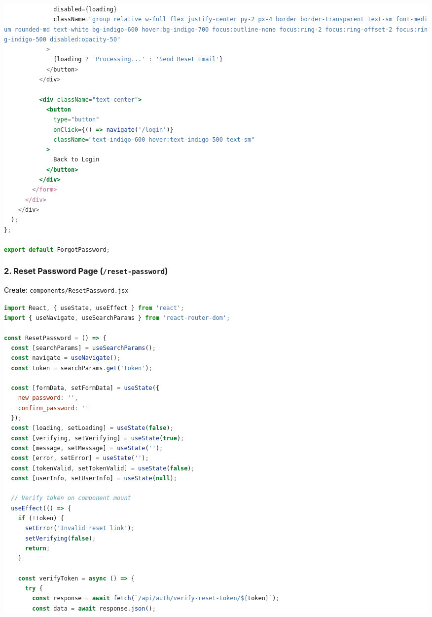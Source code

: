 ```jsx
              disabled={loading}
              className="group relative w-full flex justify-center py-2 px-4 border border-transparent text-sm font-medium rounded-md text-white bg-indigo-600 hover:bg-indigo-700 focus:outline-none focus:ring-2 focus:ring-offset-2 focus:ring-indigo-500 disabled:opacity-50"
            >
              {loading ? 'Processing...' : 'Send Reset Email'}
            </button>
          </div>
          
          <div className="text-center">
            <button
              type="button"
              onClick={() => navigate('/login')}
              className="text-indigo-600 hover:text-indigo-500 text-sm"
            >
              Back to Login
            </button>
          </div>
        </form>
      </div>
    </div>
  );
};

export default ForgotPassword;
```

### 2. Reset Password Page (`/reset-password`)

Create: `components/ResetPassword.jsx`

```jsx
import React, { useState, useEffect } from 'react';
import { useNavigate, useSearchParams } from 'react-router-dom';

const ResetPassword = () => {
  const [searchParams] = useSearchParams();
  const navigate = useNavigate();
  const token = searchParams.get('token');
  
  const [formData, setFormData] = useState({
    new_password: '',
    confirm_password: ''
  });
  const [loading, setLoading] = useState(false);
  const [verifying, setVerifying] = useState(true);
  const [message, setMessage] = useState('');
  const [error, setError] = useState('');
  const [tokenValid, setTokenValid] = useState(false);
  const [userInfo, setUserInfo] = useState(null);

  // Verify token on component mount
  useEffect(() => {
    if (!token) {
      setError('Invalid reset link');
      setVerifying(false);
      return;
    }

    const verifyToken = async () => {
      try {
        const response = await fetch(`/api/auth/verify-reset-token/${token}`);
        const data = await response.json();

```